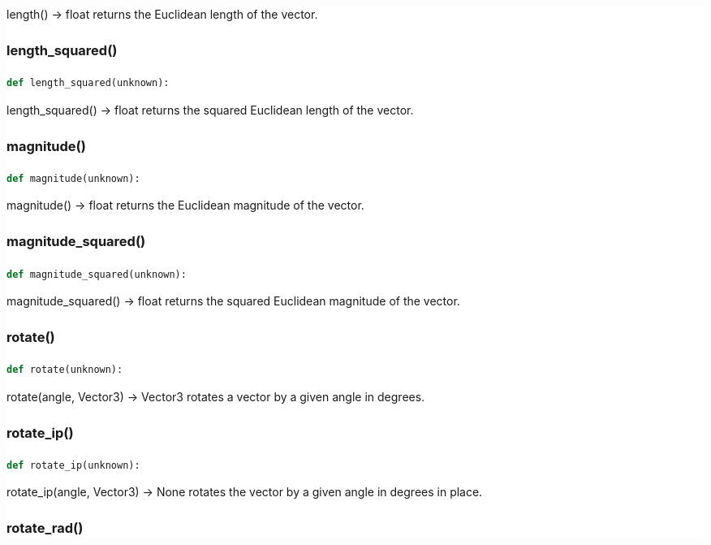 length() -&gt; float
returns the Euclidean length of the vector.



### length_squared()

```python
def length_squared(unknown):
```

length_squared() -&gt; float
returns the squared Euclidean length of the vector.



### magnitude()

```python
def magnitude(unknown):
```

magnitude() -&gt; float
returns the Euclidean magnitude of the vector.



### magnitude_squared()

```python
def magnitude_squared(unknown):
```

magnitude_squared() -&gt; float
returns the squared Euclidean magnitude of the vector.



### rotate()

```python
def rotate(unknown):
```

rotate(angle, Vector3) -&gt; Vector3
rotates a vector by a given angle in degrees.



### rotate_ip()

```python
def rotate_ip(unknown):
```

rotate_ip(angle, Vector3) -&gt; None
rotates the vector by a given angle in degrees in place.



### rotate_rad()
